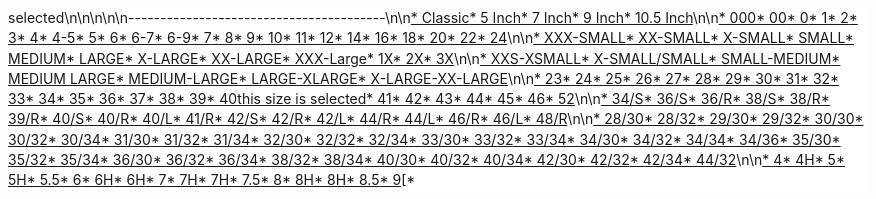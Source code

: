 selected[](/all/?crawl=no)\n\n\n\n\n----------------------------------------\n\n[*   Classic](/all/?crawl=no&fit=Classic&size=40)[*   5 Inch](/all/?crawl=no&fit=5%20Inch&size=40)[*   7 Inch](/all/?crawl=no&fit=7%20Inch&size=40)[*   9 Inch](/all/?crawl=no&fit=9%20Inch&size=40)[*   10.5 Inch](/all/?crawl=no&fit=10.5%20Inch&size=40)\n\n[*   000](/all/?crawl=no&size=000,40)[*   00](/all/?crawl=no&size=00,40)[*   0](/all/?crawl=no&size=0,40)[*   1](/all/?crawl=no&size=1,40)[*   2](/all/?crawl=no&size=2,40)[*   3](/all/?crawl=no&size=3,40)[*   4](/all/?crawl=no&size=4,40)[*   4-5](/all/?crawl=no&size=4-5,40)[*   5](/all/?crawl=no&size=40,5)[*   6](/all/?crawl=no&size=40,6)[*   6-7](/all/?crawl=no&size=40,6-7)[*   6-9](/all/?crawl=no&size=40,6-9)[*   7](/all/?crawl=no&size=40,7)[*   8](/all/?crawl=no&size=40,8)[*   9](/all/?crawl=no&size=40,9)[*   10](/all/?crawl=no&size=10,40)[*   11](/all/?crawl=no&size=11,40)[*   12](/all/?crawl=no&size=12,40)[*   14](/all/?crawl=no&size=14,40)[*   16](/all/?crawl=no&size=16,40)[*   18](/all/?crawl=no&size=18,40)[*   20](/all/?crawl=no&size=20,40)[*   22](/all/?crawl=no&size=22,40)[*   24](/all/?crawl=no&size=24,40)\n\n[*   XXX-SMALL](/all/?crawl=no&size=40,XXX-SMALL)[*   XX-SMALL](/all/?crawl=no&size=40,XX-SMALL)[*   X-SMALL](/all/?crawl=no&size=40,X-SMALL)[*   SMALL](/all/?crawl=no&size=40,SMALL)[*   MEDIUM](/all/?crawl=no&size=40,MEDIUM)[*   LARGE](/all/?crawl=no&size=40,LARGE)[*   X-LARGE](/all/?crawl=no&size=40,X-LARGE)[*   XX-LARGE](/all/?crawl=no&size=40,XX-LARGE)[*   XXX-Large](/all/?crawl=no&size=40,XXXL)[*   1X](/all/?crawl=no&size=1X,40)[*   2X](/all/?crawl=no&size=2X,40)[*   3X](/all/?crawl=no&size=3X,40)\n\n[*   XXS-XSMALL](/all/?crawl=no&size=40,XXS-XSMALL)[*   X-SMALL/SMALL](/all/?crawl=no&size=40,X-SMALL%2FSMALL)[*   SMALL-MEDIUM](/all/?crawl=no&size=40,SMALL-MEDIUM)[*   MEDIUM LARGE](/all/?crawl=no&size=40,MEDIUM%20LARGE)[*   MEDIUM-LARGE](/all/?crawl=no&size=40,MEDIUM-LARGE)[*   LARGE-XLARGE](/all/?crawl=no&size=40,LARGE-XLARGE)[*   X-LARGE-XX-LARGE](/all/?crawl=no&size=40,X-LARGE-XX-LARGE)\n\n[*   23](/all/?crawl=no&size=23,40)[*   24](/all/?crawl=no&size=24G,40)[*   25](/all/?crawl=no&size=25,40)[*   26](/all/?crawl=no&size=26,40)[*   27](/all/?crawl=no&size=27,40)[*   28](/all/?crawl=no&size=28,40)[*   29](/all/?crawl=no&size=29,40)[*   30](/all/?crawl=no&size=30,40)[*   31](/all/?crawl=no&size=31,40)[*   32](/all/?crawl=no&size=32,40)[*   33](/all/?crawl=no&size=33,40)[*   34](/all/?crawl=no&size=34,40)[*   35](/all/?crawl=no&size=35,40)[*   36](/all/?crawl=no&size=36,40)[*   37](/all/?crawl=no&size=37,40)[*   38](/all/?crawl=no&size=38,40)[*   39](/all/?crawl=no&size=39,40)[*   40this size is selected](/all/?crawl=no)[*   41](/all/?crawl=no&size=40,41)[*   42](/all/?crawl=no&size=40,42)[*   43](/all/?crawl=no&size=40,43)[*   44](/all/?crawl=no&size=40,44)[*   45](/all/?crawl=no&size=40,45)[*   46](/all/?crawl=no&size=40,46)[*   52](/all/?crawl=no&size=40,52)\n\n[*   34/S](/all/?crawl=no&size=34%2FS,40)[*   36/S](/all/?crawl=no&size=36%2FS,40)[*   36/R](/all/?crawl=no&size=36%2FR,40)[*   38/S](/all/?crawl=no&size=38%2FS,40)[*   38/R](/all/?crawl=no&size=38%2FR,40)[*   39/R](/all/?crawl=no&size=39%2FR,40)[*   40/S](/all/?crawl=no&size=40,40%2FS)[*   40/R](/all/?crawl=no&size=40,40%2FR)[*   40/L](/all/?crawl=no&size=40,40%2FL)[*   41/R](/all/?crawl=no&size=40,41%2FR)[*   42/S](/all/?crawl=no&size=40,42%2FS)[*   42/R](/all/?crawl=no&size=40,42%2FR)[*   42/L](/all/?crawl=no&size=40,42%2FL)[*   44/R](/all/?crawl=no&size=40,44%2FR)[*   44/L](/all/?crawl=no&size=40,44%2FL)[*   46/R](/all/?crawl=no&size=40,46%2FR)[*   46/L](/all/?crawl=no&size=40,46%2FL)[*   48/R](/all/?crawl=no&size=40,48%2FR)\n\n[*   28/30](/all/?crawl=no&size=28%2F30,40)[*   28/32](/all/?crawl=no&size=28%2F32,40)[*   29/30](/all/?crawl=no&size=29%2F30,40)[*   29/32](/all/?crawl=no&size=29%2F32,40)[*   30/30](/all/?crawl=no&size=30%2F30,40)[*   30/32](/all/?crawl=no&size=30%2F32,40)[*   30/34](/all/?crawl=no&size=30%2F34,40)[*   31/30](/all/?crawl=no&size=31%2F30,40)[*   31/32](/all/?crawl=no&size=31%2F32,40)[*   31/34](/all/?crawl=no&size=31%2F34,40)[*   32/30](/all/?crawl=no&size=32%2F30,40)[*   32/32](/all/?crawl=no&size=32%2F32,40)[*   32/34](/all/?crawl=no&size=32%2F34,40)[*   33/30](/all/?crawl=no&size=33%2F30,40)[*   33/32](/all/?crawl=no&size=33%2F32,40)[*   33/34](/all/?crawl=no&size=33%2F34,40)[*   34/30](/all/?crawl=no&size=34%2F30,40)[*   34/32](/all/?crawl=no&size=34%2F32,40)[*   34/34](/all/?crawl=no&size=34%2F34,40)[*   34/36](/all/?crawl=no&size=34%2F36,40)[*   35/30](/all/?crawl=no&size=35%2F30,40)[*   35/32](/all/?crawl=no&size=35%2F32,40)[*   35/34](/all/?crawl=no&size=35%2F34,40)[*   36/30](/all/?crawl=no&size=36%2F30,40)[*   36/32](/all/?crawl=no&size=36%2F32,40)[*   36/34](/all/?crawl=no&size=36%2F34,40)[*   38/32](/all/?crawl=no&size=38%2F32,40)[*   38/34](/all/?crawl=no&size=38%2F34,40)[*   40/30](/all/?crawl=no&size=40,40%2F30)[*   40/32](/all/?crawl=no&size=40,40%2F32)[*   40/34](/all/?crawl=no&size=40,40%2F34)[*   42/30](/all/?crawl=no&size=40,42%2F30)[*   42/32](/all/?crawl=no&size=40,42%2F32)[*   42/34](/all/?crawl=no&size=40,42%2F34)[*   44/32](/all/?crawl=no&size=40,44%2F32)\n\n[*   4](/all/?crawl=no&size=4%20MEDIUM,40)[*   4H](/all/?crawl=no&size=40,4H%20MEDIUM)[*   5](/all/?crawl=no&size=40,5%20MEDIUM)[*   5H](/all/?crawl=no&size=40,5H%20MEDIUM)[*   5.5](/all/?crawl=no&size=40,5.5)[*   6](/all/?crawl=no&size=40,6%20MEDIUM)[*   6H](/all/?crawl=no&size=40,6H)[*   6H](/all/?crawl=no&size=40,6H%20MEDIUM)[*   7](/all/?crawl=no&size=40,7%20MEDIUM)[*   7H](/all/?crawl=no&size=40,7H%20MEDIUM)[*   7H](/all/?crawl=no&size=40,7H)[*   7.5](/all/?crawl=no&size=40,7.5)[*   8](/all/?crawl=no&size=40,8%20MEDIUM)[*   8H](/all/?crawl=no&size=40,8H%20MEDIUM)[*   8H](/all/?crawl=no&size=40,8H)[*   8.5](/all/?crawl=no&size=40,8.5)[*   9](/all/?crawl=no&size=40,9%20MEDIUM)[*